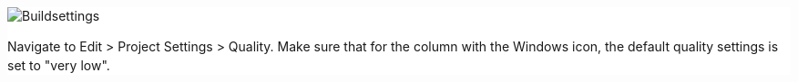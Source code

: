 ![Buildsettings](.\_screenshots\Buildsettings.png)

Navigate to Edit > Project Settings > Quality. Make sure that for the column with the Windows icon, the default quality settings is set to "very low".
